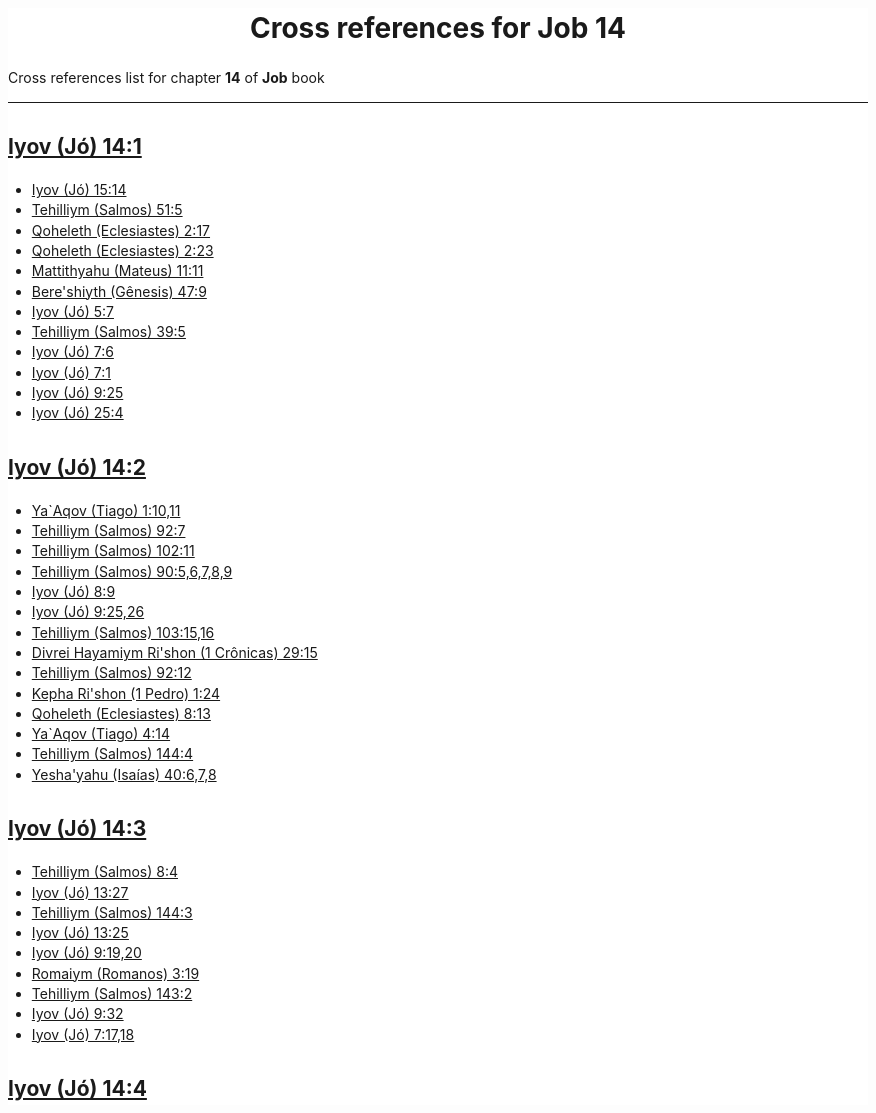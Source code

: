 <div align="center">

# Cross references for **Job 14**
</div>

Cross references list for chapter **14** of **Job** book

---

<h2 id="1"><a href="https://bible.ozzuu.com/pt_yah/Job/14#1" target="_blank">Iyov (Jó) 14:1</a></h2>

- [Iyov (Jó) 15:14](https://bible.ozzuu.com/pt_yah/Job/15#14)
- [Tehilliym (Salmos) 51:5](https://bible.ozzuu.com/pt_yah/Psa/51#5)
- [Qoheleth (Eclesiastes) 2:17](https://bible.ozzuu.com/pt_yah/Ecc/2#17)
- [Qoheleth (Eclesiastes) 2:23](https://bible.ozzuu.com/pt_yah/Ecc/2#23)
- [Mattithyahu (Mateus) 11:11](https://bible.ozzuu.com/pt_yah/Mat/11#11)
- [Bere'shiyth (Gênesis) 47:9](https://bible.ozzuu.com/pt_yah/Gen/47#9)
- [Iyov (Jó) 5:7](https://bible.ozzuu.com/pt_yah/Job/5#7)
- [Tehilliym (Salmos) 39:5](https://bible.ozzuu.com/pt_yah/Psa/39#5)
- [Iyov (Jó) 7:6](https://bible.ozzuu.com/pt_yah/Job/7#6)
- [Iyov (Jó) 7:1](https://bible.ozzuu.com/pt_yah/Job/7#1)
- [Iyov (Jó) 9:25](https://bible.ozzuu.com/pt_yah/Job/9#25)
- [Iyov (Jó) 25:4](https://bible.ozzuu.com/pt_yah/Job/25#4)
<h2 id="2"><a href="https://bible.ozzuu.com/pt_yah/Job/14#2" target="_blank">Iyov (Jó) 14:2</a></h2>

- [Ya`Aqov (Tiago) 1:10,11](https://bible.ozzuu.com/pt_yah/Jam/1#10)
- [Tehilliym (Salmos) 92:7](https://bible.ozzuu.com/pt_yah/Psa/92#7)
- [Tehilliym (Salmos) 102:11](https://bible.ozzuu.com/pt_yah/Psa/102#11)
- [Tehilliym (Salmos) 90:5,6,7,8,9](https://bible.ozzuu.com/pt_yah/Psa/90#5)
- [Iyov (Jó) 8:9](https://bible.ozzuu.com/pt_yah/Job/8#9)
- [Iyov (Jó) 9:25,26](https://bible.ozzuu.com/pt_yah/Job/9#25)
- [Tehilliym (Salmos) 103:15,16](https://bible.ozzuu.com/pt_yah/Psa/103#15)
- [Divrei Hayamiym Ri'shon (1 Crônicas) 29:15](https://bible.ozzuu.com/pt_yah/1Ch/29#15)
- [Tehilliym (Salmos) 92:12](https://bible.ozzuu.com/pt_yah/Psa/92#12)
- [Kepha Ri'shon (1 Pedro) 1:24](https://bible.ozzuu.com/pt_yah/1Pe/1#24)
- [Qoheleth (Eclesiastes) 8:13](https://bible.ozzuu.com/pt_yah/Ecc/8#13)
- [Ya`Aqov (Tiago) 4:14](https://bible.ozzuu.com/pt_yah/Jam/4#14)
- [Tehilliym (Salmos) 144:4](https://bible.ozzuu.com/pt_yah/Psa/144#4)
- [Yesha'yahu (Isaías) 40:6,7,8](https://bible.ozzuu.com/pt_yah/Isa/40#6)
<h2 id="3"><a href="https://bible.ozzuu.com/pt_yah/Job/14#3" target="_blank">Iyov (Jó) 14:3</a></h2>

- [Tehilliym (Salmos) 8:4](https://bible.ozzuu.com/pt_yah/Psa/8#4)
- [Iyov (Jó) 13:27](https://bible.ozzuu.com/pt_yah/Job/13#27)
- [Tehilliym (Salmos) 144:3](https://bible.ozzuu.com/pt_yah/Psa/144#3)
- [Iyov (Jó) 13:25](https://bible.ozzuu.com/pt_yah/Job/13#25)
- [Iyov (Jó) 9:19,20](https://bible.ozzuu.com/pt_yah/Job/9#19)
- [Romaiym (Romanos) 3:19](https://bible.ozzuu.com/pt_yah/Rom/3#19)
- [Tehilliym (Salmos) 143:2](https://bible.ozzuu.com/pt_yah/Psa/143#2)
- [Iyov (Jó) 9:32](https://bible.ozzuu.com/pt_yah/Job/9#32)
- [Iyov (Jó) 7:17,18](https://bible.ozzuu.com/pt_yah/Job/7#17)
<h2 id="4"><a href="https://bible.ozzuu.com/pt_yah/Job/14#4" target="_blank">Iyov (Jó) 14:4</a></h2>
